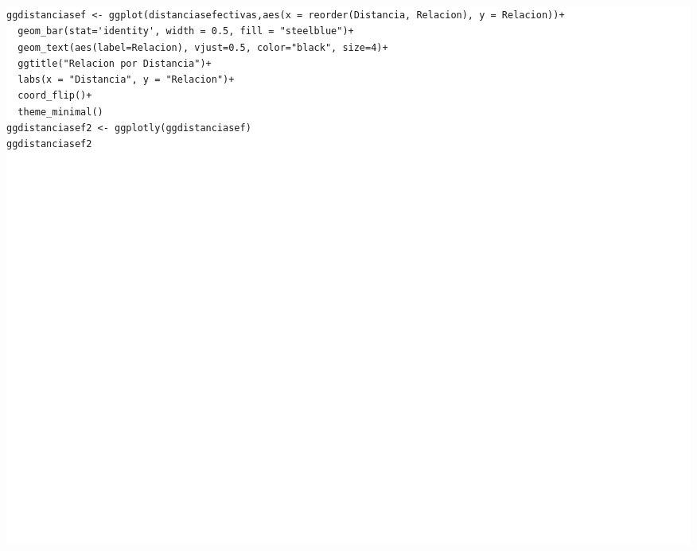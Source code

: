 
    ggdistanciasef <- ggplot(distanciasefectivas,aes(x = reorder(Distancia, Relacion), y = Relacion))+
      geom_bar(stat='identity', width = 0.5, fill = "steelblue")+
      geom_text(aes(label=Relacion), vjust=0.5, color="black", size=4)+
      ggtitle("Relacion por Distancia")+
      labs(x = "Distancia", y = "Relacion")+
      coord_flip()+
      theme_minimal()
    ggdistanciasef2 <- ggplotly(ggdistanciasef)
    ggdistanciasef2

<div id="htmlwidget-6664eebabb484d309efa" style="width:672px;height:480px;" class="plotly html-widget"></div>
<script type="application/json" data-for="htmlwidget-6664eebabb484d309efa">{"x":{"data":[{"orientation":"h","width":[0.5,0.5,0.5,0.5,0.5],"base":[0,0,0,0,0],"x":[37.13,31.13,31.39,30.6,32.56],"y":[5,2,3,1,4],"text":["reorder(Distancia, Relacion): 120-<br />Relacion: 37.13","reorder(Distancia, Relacion): 30-45<br />Relacion: 31.13","reorder(Distancia, Relacion): 45-75<br />Relacion: 31.39","reorder(Distancia, Relacion): 5-30<br />Relacion: 30.60","reorder(Distancia, Relacion): 75-120<br />Relacion: 32.56"],"type":"bar","textposition":"none","marker":{"autocolorscale":false,"color":"rgba(70,130,180,1)","line":{"width":1.88976377952756,"color":"transparent"}},"showlegend":false,"xaxis":"x","yaxis":"y","hoverinfo":"text","frame":null},{"x":[37.13,31.13,31.39,30.6,32.56],"y":[5,2,3,1,4],"text":[37.13,31.13,31.39,30.6,32.56],"hovertext":["reorder(Distancia, Relacion): 120-<br />Relacion: 37.13<br />Relacion: 37.13","reorder(Distancia, Relacion): 30-45<br />Relacion: 31.13<br />Relacion: 31.13","reorder(Distancia, Relacion): 45-75<br />Relacion: 31.39<br />Relacion: 31.39","reorder(Distancia, Relacion): 5-30<br />Relacion: 30.60<br />Relacion: 30.60","reorder(Distancia, Relacion): 75-120<br />Relacion: 32.56<br />Relacion: 32.56"],"textfont":{"size":15.1181102362205,"color":"rgba(0,0,0,1)"},"type":"scatter","mode":"text","hoveron":"points","showlegend":false,"xaxis":"x","yaxis":"y","hoverinfo":"text","frame":null}],"layout":{"margin":{"t":43.7625570776256,"r":7.30593607305936,"b":40.1826484018265,"l":60.6392694063927},"font":{"color":"rgba(0,0,0,1)","family":"","size":14.6118721461187},"title":{"text":"Relacion por Distancia","font":{"color":"rgba(0,0,0,1)","family":"","size":17.5342465753425},"x":0,"xref":"paper"},"xaxis":{"domain":[0,1],"automargin":true,"type":"linear","autorange":false,"range":[-1.8565,38.9865],"tickmode":"array","ticktext":["0","10","20","30"],"tickvals":[0,10,20,30],"categoryorder":"array","categoryarray":["0","10","20","30"],"nticks":null,"ticks":"","tickcolor":null,"ticklen":3.65296803652968,"tickwidth":0,"showticklabels":true,"tickfont":{"color":"rgba(77,77,77,1)","family":"","size":11.689497716895},"tickangle":-0,"showline":false,"linecolor":null,"linewidth":0,"showgrid":true,"gridcolor":"rgba(235,235,235,1)","gridwidth":0.66417600664176,"zeroline":false,"anchor":"y","title":{"text":"Relacion","font":{"color":"rgba(0,0,0,1)","family":"","size":14.6118721461187}},"hoverformat":".2f"},"yaxis":{"domain":[0,1],"automargin":true,"type":"linear","autorange":false,"range":[0.4,5.6],"tickmode":"array","ticktext":["5-30","30-45","45-75","75-120","120-"],"tickvals":[1,2,3,4,5],"categoryorder":"array","categoryarray":["5-30","30-45","45-75","75-120","120-"],"nticks":null,"ticks":"","tickcolor":null,"ticklen":3.65296803652968,"tickwidth":0,"showticklabels":true,"tickfont":{"color":"rgba(77,77,77,1)","family":"","size":11.689497716895},"tickangle":-0,"showline":false,"linecolor":null,"linewidth":0,"showgrid":true,"gridcolor":"rgba(235,235,235,1)","gridwidth":0.66417600664176,"zeroline":false,"anchor":"x","title":{"text":"Distancia","font":{"color":"rgba(0,0,0,1)","family":"","size":14.6118721461187}},"hoverformat":".2f"},"shapes":[{"type":"rect","fillcolor":null,"line":{"color":null,"width":0,"linetype":[]},"yref":"paper","xref":"paper","x0":0,"x1":1,"y0":0,"y1":1}],"showlegend":false,"legend":{"bgcolor":null,"bordercolor":null,"borderwidth":0,"font":{"color":"rgba(0,0,0,1)","family":"","size":11.689497716895}},"hovermode":"closest","barmode":"relative"},"config":{"doubleClick":"reset","modeBarButtonsToAdd":["hoverclosest","hovercompare"],"showSendToCloud":false},"source":"A","attrs":{"1018a51899369":{"x":{},"y":{},"type":"bar"},"1018a1f2cfc51":{"x":{},"y":{},"label":{}}},"cur_data":"1018a51899369","visdat":{"1018a51899369":["function (y) ","x"],"1018a1f2cfc51":["function (y) ","x"]},"highlight":{"on":"plotly_click","persistent":false,"dynamic":false,"selectize":false,"opacityDim":0.2,"selected":{"opacity":1},"debounce":0},"shinyEvents":["plotly_hover","plotly_click","plotly_selected","plotly_relayout","plotly_brushed","plotly_brushing","plotly_clickannotation","plotly_doubleclick","plotly_deselect","plotly_afterplot","plotly_sunburstclick"],"base_url":"https://plot.ly"},"evals":[],"jsHooks":[]}</script>
